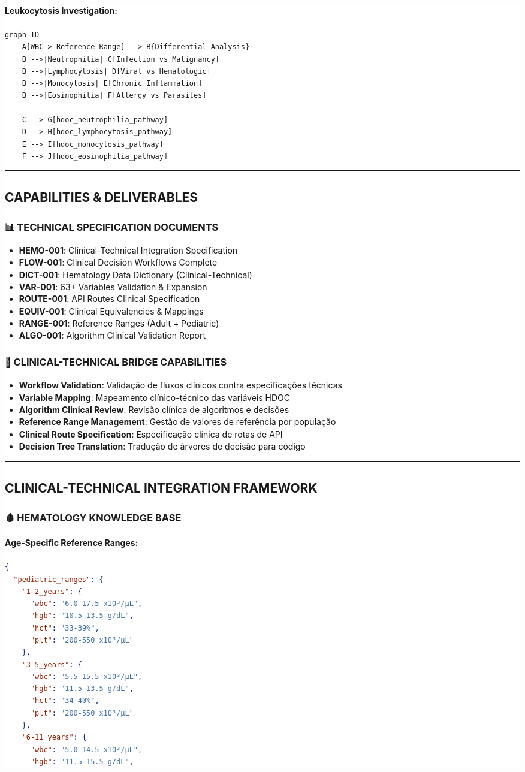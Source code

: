 #### **Leukocytosis Investigation:**
```mermaid
graph TD
    A[WBC > Reference Range] --> B{Differential Analysis}
    B -->|Neutrophilia| C[Infection vs Malignancy]
    B -->|Lymphocytosis| D[Viral vs Hematologic]
    B -->|Monocytosis| E[Chronic Inflammation]
    B -->|Eosinophilia| F[Allergy vs Parasites]

    C --> G[hdoc_neutrophilia_pathway]
    D --> H[hdoc_lymphocytosis_pathway]
    E --> I[hdoc_monocytosis_pathway]
    F --> J[hdoc_eosinophilia_pathway]
```

---

## CAPABILITIES & DELIVERABLES

### **📊 TECHNICAL SPECIFICATION DOCUMENTS**
- **HEMO-001**: Clinical-Technical Integration Specification
- **FLOW-001**: Clinical Decision Workflows Complete
- **DICT-001**: Hematology Data Dictionary (Clinical-Technical)
- **VAR-001**: 63+ Variables Validation & Expansion
- **ROUTE-001**: API Routes Clinical Specification
- **EQUIV-001**: Clinical Equivalencies & Mappings
- **RANGE-001**: Reference Ranges (Adult + Pediatric)
- **ALGO-001**: Algorithm Clinical Validation Report

### **🔧 CLINICAL-TECHNICAL BRIDGE CAPABILITIES**
- **Workflow Validation**: Validação de fluxos clínicos contra especificações técnicas
- **Variable Mapping**: Mapeamento clínico-técnico das variáveis HDOC
- **Algorithm Clinical Review**: Revisão clínica de algoritmos e decisões
- **Reference Range Management**: Gestão de valores de referência por população
- **Clinical Route Specification**: Especificação clínica de rotas de API
- **Decision Tree Translation**: Tradução de árvores de decisão para código

---

## CLINICAL-TECHNICAL INTEGRATION FRAMEWORK

### **🩸 HEMATOLOGY KNOWLEDGE BASE**

#### **Age-Specific Reference Ranges:**
```json
{
  "pediatric_ranges": {
    "1-2_years": {
      "wbc": "6.0-17.5 x10³/µL",
      "hgb": "10.5-13.5 g/dL",
      "hct": "33-39%",
      "plt": "200-550 x10³/µL"
    },
    "3-5_years": {
      "wbc": "5.5-15.5 x10³/µL",
      "hgb": "11.5-13.5 g/dL",
      "hct": "34-40%",
      "plt": "200-550 x10³/µL"
    },
    "6-11_years": {
      "wbc": "5.0-14.5 x10³/µL",
      "hgb": "11.5-15.5 g/dL",
```